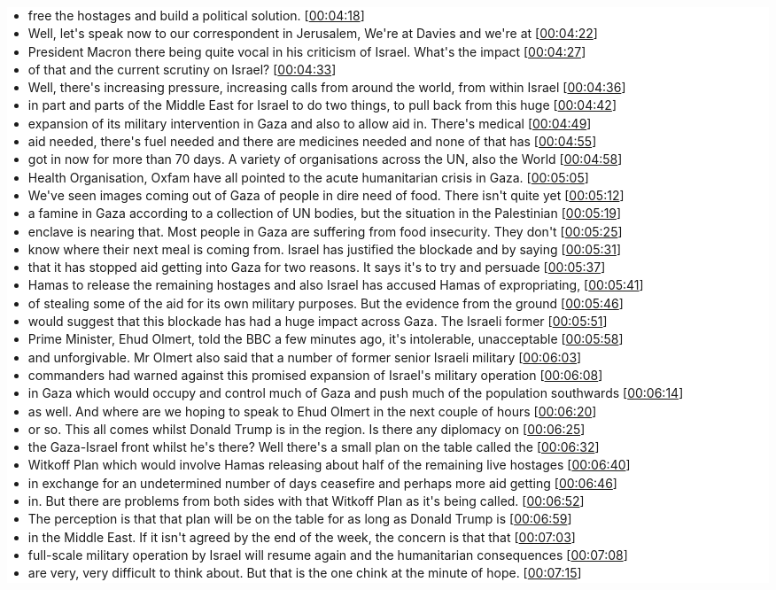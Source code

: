 *  free the hostages and build a political solution. [[00:04:18](https://www.youtube.com/watch?v=Foo78I853zk&t=258.26s)]
*  Well, let's speak now to our correspondent in Jerusalem, We're at Davies and we're at [[00:04:22](https://www.youtube.com/watch?v=Foo78I853zk&t=262.3s)]
*  President Macron there being quite vocal in his criticism of Israel. What's the impact [[00:04:27](https://www.youtube.com/watch?v=Foo78I853zk&t=267.94s)]
*  of that and the current scrutiny on Israel? [[00:04:33](https://www.youtube.com/watch?v=Foo78I853zk&t=273.3s)]
*  Well, there's increasing pressure, increasing calls from around the world, from within Israel [[00:04:36](https://www.youtube.com/watch?v=Foo78I853zk&t=276.94s)]
*  in part and parts of the Middle East for Israel to do two things, to pull back from this huge [[00:04:42](https://www.youtube.com/watch?v=Foo78I853zk&t=282.78000000000003s)]
*  expansion of its military intervention in Gaza and also to allow aid in. There's medical [[00:04:49](https://www.youtube.com/watch?v=Foo78I853zk&t=289.06s)]
*  aid needed, there's fuel needed and there are medicines needed and none of that has [[00:04:55](https://www.youtube.com/watch?v=Foo78I853zk&t=295.14s)]
*  got in now for more than 70 days. A variety of organisations across the UN, also the World [[00:04:58](https://www.youtube.com/watch?v=Foo78I853zk&t=298.62s)]
*  Health Organisation, Oxfam have all pointed to the acute humanitarian crisis in Gaza. [[00:05:05](https://www.youtube.com/watch?v=Foo78I853zk&t=305.18s)]
*  We've seen images coming out of Gaza of people in dire need of food. There isn't quite yet [[00:05:12](https://www.youtube.com/watch?v=Foo78I853zk&t=312.26s)]
*  a famine in Gaza according to a collection of UN bodies, but the situation in the Palestinian [[00:05:19](https://www.youtube.com/watch?v=Foo78I853zk&t=319.82s)]
*  enclave is nearing that. Most people in Gaza are suffering from food insecurity. They don't [[00:05:25](https://www.youtube.com/watch?v=Foo78I853zk&t=325.5s)]
*  know where their next meal is coming from. Israel has justified the blockade and by saying [[00:05:31](https://www.youtube.com/watch?v=Foo78I853zk&t=331.42s)]
*  that it has stopped aid getting into Gaza for two reasons. It says it's to try and persuade [[00:05:37](https://www.youtube.com/watch?v=Foo78I853zk&t=337.26s)]
*  Hamas to release the remaining hostages and also Israel has accused Hamas of expropriating, [[00:05:41](https://www.youtube.com/watch?v=Foo78I853zk&t=341.26000000000005s)]
*  of stealing some of the aid for its own military purposes. But the evidence from the ground [[00:05:46](https://www.youtube.com/watch?v=Foo78I853zk&t=346.74s)]
*  would suggest that this blockade has had a huge impact across Gaza. The Israeli former [[00:05:51](https://www.youtube.com/watch?v=Foo78I853zk&t=351.38000000000005s)]
*  Prime Minister, Ehud Olmert, told the BBC a few minutes ago, it's intolerable, unacceptable [[00:05:58](https://www.youtube.com/watch?v=Foo78I853zk&t=358.5s)]
*  and unforgivable. Mr Olmert also said that a number of former senior Israeli military [[00:06:03](https://www.youtube.com/watch?v=Foo78I853zk&t=363.58000000000004s)]
*  commanders had warned against this promised expansion of Israel's military operation [[00:06:08](https://www.youtube.com/watch?v=Foo78I853zk&t=368.84s)]
*  in Gaza which would occupy and control much of Gaza and push much of the population southwards [[00:06:14](https://www.youtube.com/watch?v=Foo78I853zk&t=374.0s)]
*  as well. And where are we hoping to speak to Ehud Olmert in the next couple of hours [[00:06:20](https://www.youtube.com/watch?v=Foo78I853zk&t=380.15999999999997s)]
*  or so. This all comes whilst Donald Trump is in the region. Is there any diplomacy on [[00:06:25](https://www.youtube.com/watch?v=Foo78I853zk&t=385.08s)]
*  the Gaza-Israel front whilst he's there? Well there's a small plan on the table called the [[00:06:32](https://www.youtube.com/watch?v=Foo78I853zk&t=392.56s)]
*  Witkoff Plan which would involve Hamas releasing about half of the remaining live hostages [[00:06:40](https://www.youtube.com/watch?v=Foo78I853zk&t=400.15999999999997s)]
*  in exchange for an undetermined number of days ceasefire and perhaps more aid getting [[00:06:46](https://www.youtube.com/watch?v=Foo78I853zk&t=406.76s)]
*  in. But there are problems from both sides with that Witkoff Plan as it's being called. [[00:06:52](https://www.youtube.com/watch?v=Foo78I853zk&t=412.52s)]
*  The perception is that that plan will be on the table for as long as Donald Trump is [[00:06:59](https://www.youtube.com/watch?v=Foo78I853zk&t=419.0s)]
*  in the Middle East. If it isn't agreed by the end of the week, the concern is that that [[00:07:03](https://www.youtube.com/watch?v=Foo78I853zk&t=423.0s)]
*  full-scale military operation by Israel will resume again and the humanitarian consequences [[00:07:08](https://www.youtube.com/watch?v=Foo78I853zk&t=428.08s)]
*  are very, very difficult to think about. But that is the one chink at the minute of hope. [[00:07:15](https://www.youtube.com/watch?v=Foo78I853zk&t=435.08s)]